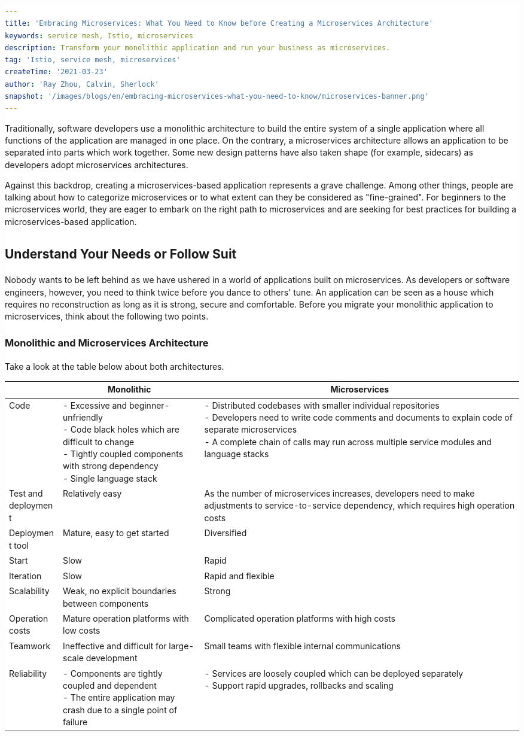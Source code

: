 ```yaml
---
title: 'Embracing Microservices: What You Need to Know before Creating a Microservices Architecture'
keywords: service mesh, Istio, microservices
description: Transform your monolithic application and run your business as microservices.
tag: 'Istio, service mesh, microservices'
createTime: '2021-03-23'
author: 'Ray Zhou, Calvin, Sherlock'
snapshot: '/images/blogs/en/embracing-microservices-what-you-need-to-know/microservices-banner.png'
---
```


Traditionally, software developers use a monolithic architecture to build the entire system of a single application where all functions of the application are managed in one place. On the contrary, a microservices architecture allows an application to be separated into parts which work together. Some new design patterns have also taken shape (for example, sidecars) as developers adopt microservices architectures.

Against this backdrop, creating a microservices-based application represents a grave challenge. Among other things, people are talking about how to categorize microservices or to what extent can they be considered as "fine-grained". For beginners to the microservices world, they are eager to embark on the right path to microservices and are seeking for best practices for building a microservices-based application.

## Understand Your Needs or Follow Suit

Nobody wants to be left behind as we have ushered in a world of applications built on microservices. As developers or software engineers, however, you need to think twice before you dance to others' tune. An application can be seen as a house which requires no reconstruction as long as it is strong, secure and comfortable. Before you migrate your monolithic application to microservices, think about the following two points.

### Monolithic and Microservices Architecture

Take a look at the table below about both architectures.

|                     | Monolithic                                                   | Microservices                                                |
| ------------------- | ------------------------------------------------------------ | ------------------------------------------------------------ |
| Code                | - Excessive and beginner-unfriendly </br>- Code black holes which are difficult to change </br>- Tightly coupled components with strong dependency </br>- Single language stack | - Distributed codebases with smaller individual repositories </br>- Developers need to write code comments and documents to explain code of separate microservices </br>- A complete chain of calls may run across multiple service modules and language stacks |
| Test and deployment | Relatively easy                                              | As the number of microservices increases, developers need to make adjustments to service-to-service dependency, which requires high operation costs |
| Deployment tool     | Mature, easy to get started                                  | Diversified                                                  |
| Start               | Slow                                                         | Rapid                                                        |
| Iteration           | Slow                                                         | Rapid and flexible                                           |
| Scalability         | Weak, no explicit boundaries between components              | Strong                                                       |
| Operation costs     | Mature operation platforms with low costs                    | Complicated operation platforms with high costs              |
| Teamwork            | Ineffective and difficult for large-scale development        | Small teams with flexible internal communications            |
| Reliability         | - Components are tightly coupled and dependent </br>- The entire application may crash due to a single point of failure | - Services are loosely coupled which can be deployed separately </br>- Support rapid upgrades, rollbacks and scaling |
